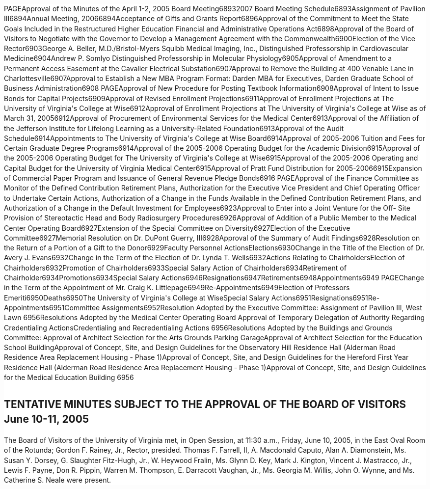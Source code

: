 PAGEApproval of the Minutes of the April 1-2, 2005 Board Meeting68932007 Board Meeting Schedule6893Assignment of Pavilion III6894Annual Meeting, 20066894Acceptance of Gifts and Grants Report6896Approval of the Commitment to Meet the State Goals Included in the Restructured Higher Education Financial and Administrative Operations Act6898Approval of the Board of Visitors to Negotiate with the Governor to Develop a Management Agreement with the Commonwealth6900Election of the Vice Rector6903George A. Beller, M.D./Bristol-Myers Squibb Medical Imaging, Inc., Distinguished Professorship in Cardiovascular Medicine6904Andrew P. Somlyo Distinguished Professorship in Molecular Physiology6905Approval of Amendment to a Permanent Access Easement at the Cavalier Electrical Substation6907Approval to Remove the Building at 400 Venable Lane in Charlottesville6907Approval to Establish a New MBA Program Format: Darden MBA for Executives, Darden Graduate School of Business Administration6908 PAGEApproval of New Procedure for Posting Textbook Information6908Approval of Intent to Issue Bonds for Capital Projects6909Approval of Revised Enrollment Projections6911Approval of Enrollment Projections at The University of Virginia's College at Wise6912Approval of Enrollment Projections at The University of Virginia's College at Wise as of March 31, 20056912Approval of Procurement of Environmental Services for the Medical Center6913Approval of the Affiliation of the Jefferson Institute for Lifelong Learning as a University-Related Foundation6913Approval of the Audit Schedule6914Appointments to The University of Virginia's College at Wise Board6914Approval of 2005-2006 Tuition and Fees for Certain Graduate Degree Programs6914Approval of the 2005-2006 Operating Budget for the Academic Division6915Approval of the 2005-2006 Operating Budget for The University of Virginia's College at Wise6915Approval of the 2005-2006 Operating and Capital Budget for the University of Virginia Medical Center6915Approval of Pratt Fund Distribution for 2005-20066915Expansion of Commercial Paper Program and Issuance of General Revenue Pledge Bonds6916 PAGEApproval of the Finance Committee as Monitor of the Defined Contribution Retirement Plans, Authorization for the Executive Vice President and Chief Operating Officer to Undertake Certain Actions, Authorization of a Change in the Funds Available in the Defined Contribution Retirement Plans, and Authorization of a Change in the Default Investment for Employees6923Approval to Enter into a Joint Venture for the Off- Site Provision of Stereotactic Head and Body Radiosurgery Procedures6926Approval of Addition of a Public Member to the Medical Center Operating Board6927Extension of the Special Committee on Diversity6927Election of the Executive Committee6927Memorial Resolution on Dr. DuPont Guerry, III6928Approval of the Summary of Audit Findings6928Resolution on the Return of a Portion of a Gift to the Donor6929Faculty Personnel ActionsElections6930Change in the Title of the Election of Dr. Avery J. Evans6932Change in the Term of the Election of Dr. Lynda T. Wells6932Actions Relating to ChairholdersElection of Chairholders6932Promotion of Chairholders6933Special Salary Action of Chairholders6934Retirement of Chairholder6934Promotions6934Special Salary Actions6946Resignations6947Retirements6948Appointments6949 PAGEChange in the Term of the Appointment of Mr. Craig K. Littlepage6949Re-Appointments6949Election of Professors Emeriti6950Deaths6950The University of Virginia's College at WiseSpecial Salary Actions6951Resignations6951Re-Appointments6951Committee Assignments6952Resolution Adopted by the Executive Committee: Assignment of Pavilion III, West Lawn 6956Resolutions Adopted by the Medical Center Operating Board Approval of Temporary Delegation of Authority Regarding Credentialing ActionsCredentialing and Recredentialing Actions 6956Resolutions Adopted by the Buildings and Grounds Committee: Approval of Architect Selection for the Arts Grounds Parking GarageApproval of Architect Selection for the Education School BuildingApproval of Concept, Site, and Design Guidelines for the Observatory Hill Residence Hall (Alderman Road Residence Area Replacement Housing - Phase 1)Approval of Concept, Site, and Design Guidelines for the Hereford First Year Residence Hall (Alderman Road Residence Area Replacement Housing - Phase 1)Approval of Concept, Site, and Design Guidelines for the Medical Education Building 6956

TENTATIVE MINUTES SUBJECT TO THE APPROVAL OF THE BOARD OF VISITORS June 10-11, 2005
-----------------------------------------------------------------------------------

The Board of Visitors of the University of Virginia met, in Open Session, at 11:30 a.m., Friday, June 10, 2005, in the East Oval Room of the Rotunda; Gordon F. Rainey, Jr., Rector, presided. Thomas F. Farrell, II, A. Macdonald Caputo, Alan A. Diamonstein, Ms. Susan Y. Dorsey, G. Slaughter Fitz-Hugh, Jr., W. Heywood Fralin, Ms. Glynn D. Key, Mark J. Kington, Vincent J. Mastracco, Jr., Lewis F. Payne, Don R. Pippin, Warren M. Thompson, E. Darracott Vaughan, Jr., Ms. Georgia M. Willis, John O. Wynne, and Ms. Catherine S. Neale were present.
